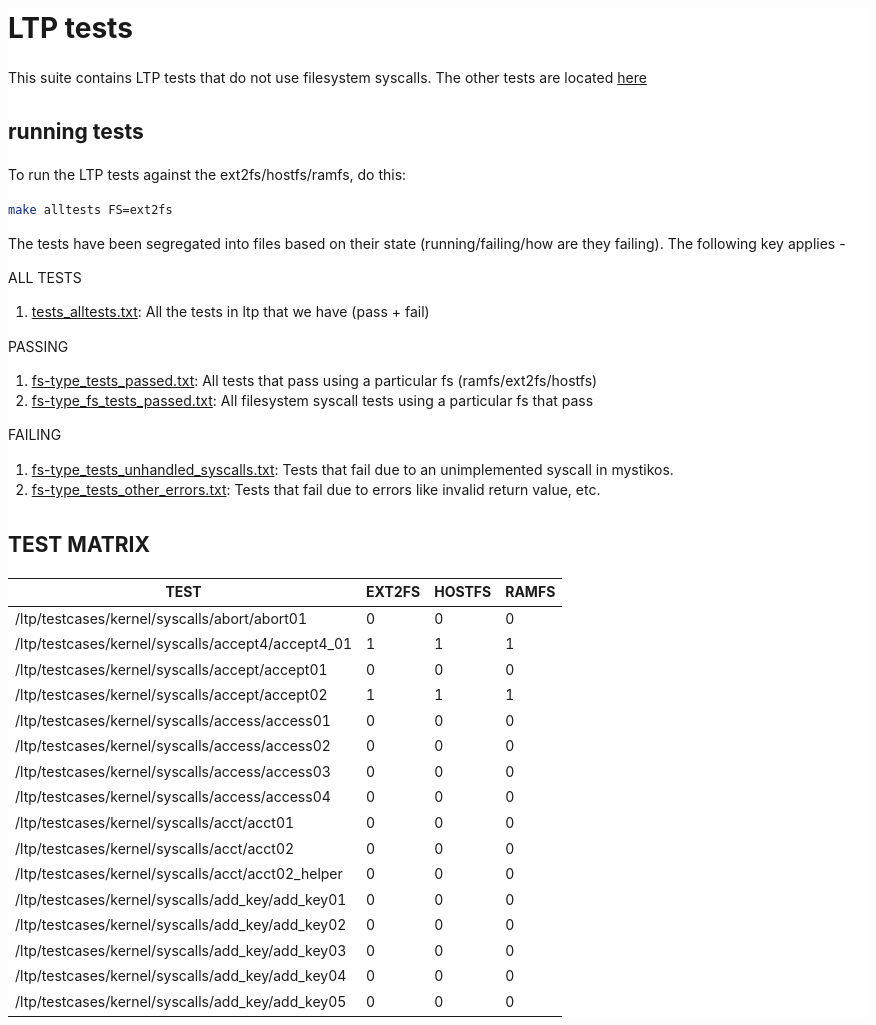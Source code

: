 # LTP tests

This suite contains LTP tests that do not use filesystem syscalls. The other tests are located [here](../ltp_fs)

## running tests

To run the LTP tests against the ext2fs/hostfs/ramfs, do this:

```bash
make alltests FS=ext2fs
```

The tests have been segregated into files based on their state (running/failing/how are they failing). The following key applies -

ALL TESTS

1. [tests_alltests.txt](tests_alltests.txt): All the tests in ltp that we have (pass + fail)

PASSING

1. [fs-type_tests_passed.txt](ext2fs_tests_passed.txt): All tests that pass using a particular fs (ramfs/ext2fs/hostfs)
2. [fs-type_fs_tests_passed.txt](ext2fs_fs_tests_passed.txt): All filesystem syscall tests using a particular fs that pass

FAILING

1. [fs-type_tests_unhandled_syscalls.txt](ext2fs_tests_unhandled_syscalls.txt): Tests that fail due to an unimplemented syscall in mystikos.
2. [fs-type_tests_other_errors.txt](ext2fs_tests_other_errors.txt): Tests that fail due to errors like invalid return value, etc.

## TEST MATRIX

| TEST | EXT2FS | HOSTFS | RAMFS |
| --- | --- | --- | --- |
| /ltp/testcases/kernel/syscalls/abort/abort01 | 0 | 0 | 0 |
| /ltp/testcases/kernel/syscalls/accept4/accept4_01 | 1 | 1 | 1 |
| /ltp/testcases/kernel/syscalls/accept/accept01 | 0 | 0 | 0 |
| /ltp/testcases/kernel/syscalls/accept/accept02 | 1 | 1 | 1 |
| /ltp/testcases/kernel/syscalls/access/access01 | 0 | 0 | 0 |
| /ltp/testcases/kernel/syscalls/access/access02 | 0 | 0 | 0 |
| /ltp/testcases/kernel/syscalls/access/access03 | 0 | 0 | 0 |
| /ltp/testcases/kernel/syscalls/access/access04 | 0 | 0 | 0 |
| /ltp/testcases/kernel/syscalls/acct/acct01 | 0 | 0 | 0 |
| /ltp/testcases/kernel/syscalls/acct/acct02 | 0 | 0 | 0 |
| /ltp/testcases/kernel/syscalls/acct/acct02_helper | 0 | 0 | 0 |
| /ltp/testcases/kernel/syscalls/add_key/add_key01 | 0 | 0 | 0 |
| /ltp/testcases/kernel/syscalls/add_key/add_key02 | 0 | 0 | 0 |
| /ltp/testcases/kernel/syscalls/add_key/add_key03 | 0 | 0 | 0 |
| /ltp/testcases/kernel/syscalls/add_key/add_key04 | 0 | 0 | 0 |
| /ltp/testcases/kernel/syscalls/add_key/add_key05 | 0 | 0 | 0 |